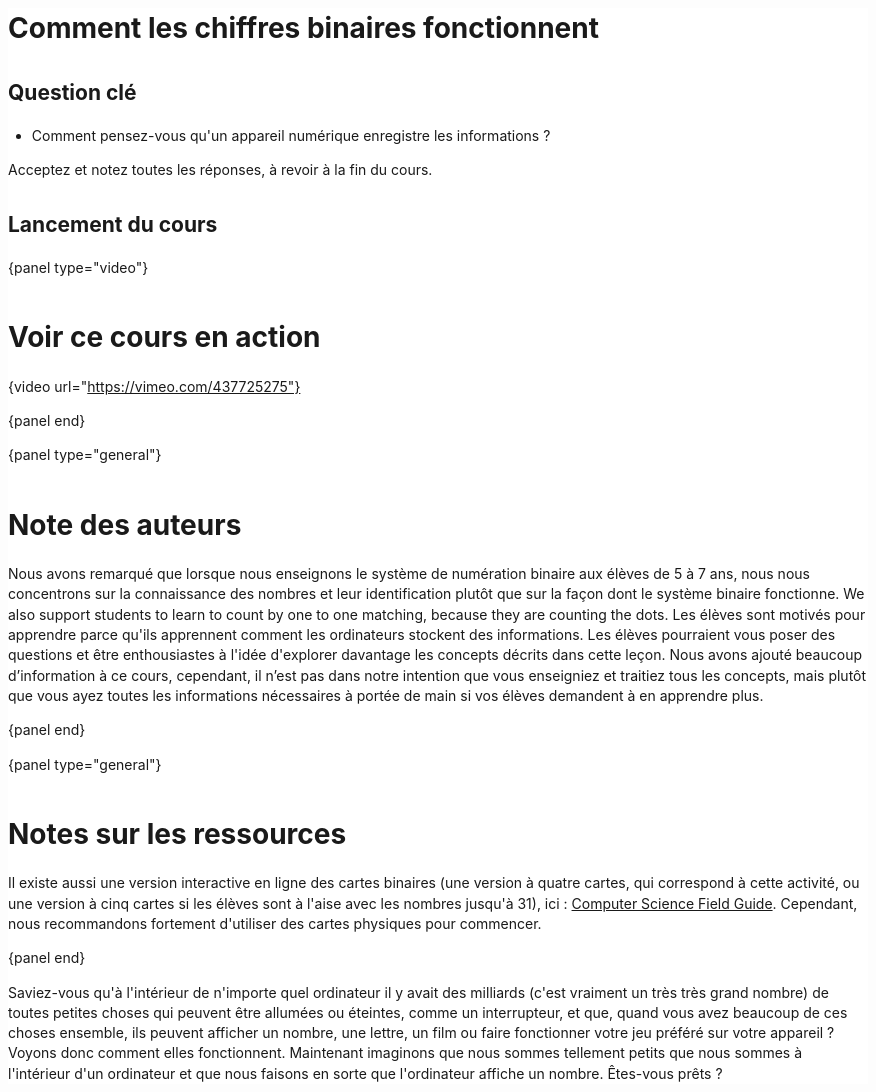 # Comment les chiffres binaires fonctionnent

## Question clé

- Comment pensez-vous qu'un appareil numérique enregistre les informations ?

Acceptez et notez toutes les réponses, à revoir à la fin du cours.

## Lancement du cours

{panel type="video"}

# Voir ce cours en action

{video url="https://vimeo.com/437725275"}

{panel end}

{panel type="general"}

# Note des auteurs

Nous avons remarqué que lorsque nous enseignons le système de numération binaire aux élèves de 5 à 7 ans, nous nous concentrons sur la connaissance des nombres et leur identification plutôt que sur la façon dont le système binaire fonctionne. We also support students to learn to count by one to one matching, because they are counting the dots. Les élèves sont motivés pour apprendre parce qu'ils apprennent comment les ordinateurs stockent des informations. Les élèves pourraient vous poser des questions et être enthousiastes à l'idée d'explorer davantage les concepts décrits dans cette leçon. Nous avons ajouté beaucoup d’information à ce cours, cependant, il n’est pas dans notre intention que vous enseigniez et traitiez tous les concepts, mais plutôt que vous ayez toutes les informations nécessaires à portée de main si vos élèves demandent à en apprendre plus.

{panel end}

{panel type="general"}

# Notes sur les ressources

Il existe aussi une version interactive en ligne des cartes binaires (une version à quatre cartes, qui correspond à cette activité, ou une version à cinq cartes si les élèves sont à l'aise avec les nombres jusqu'à 31), ici : [Computer Science Field Guide](http://www.csfieldguide.org.nz/en/interactives/binary-cards/index.html?digits=8). Cependant, nous recommandons fortement d'utiliser des cartes physiques pour commencer.

{panel end}

Saviez-vous qu'à l'intérieur de n'importe quel ordinateur il y avait des milliards (c'est vraiment un très très grand nombre) de toutes petites choses qui peuvent être allumées ou éteintes, comme un interrupteur, et que, quand vous avez beaucoup de ces choses ensemble, ils peuvent afficher un nombre, une lettre, un film ou faire fonctionner votre jeu préféré sur votre appareil ? Voyons donc comment elles fonctionnent. Maintenant imaginons que nous sommes tellement petits que nous sommes à l'intérieur d'un ordinateur et que nous faisons en sorte que l'ordinateur affiche un nombre. Êtes-vous prêts ?
